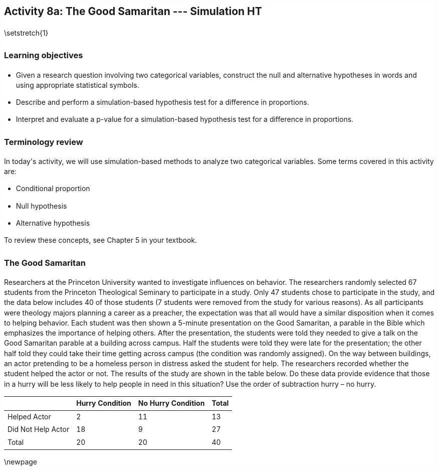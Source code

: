 ## Activity 8a:  The Good Samaritan --- Simulation HT

\setstretch{1}

### Learning objectives

* Given a research question involving two categorical variables, construct the null and alternative hypotheses
  in words and using appropriate statistical symbols.
  
* Describe and perform a simulation-based hypothesis test for a difference in proportions.

* Interpret and evaluate a p-value for a simulation-based hypothesis test for a difference in proportions.

### Terminology review
In today's activity, we will use simulation-based methods to analyze two categorical variables. Some terms covered in this activity are:

* Conditional proportion

* Null hypothesis

* Alternative hypothesis

To review these concepts, see Chapter 5 in your textbook.


### The Good Samaritan

Researchers at the Princeton University wanted to investigate influences on behavior.  The researchers randomly selected 67 students from the Princeton Theological Seminary to participate in a study.  Only 47 students chose to participate in the study, and the data below includes 40 of those students (7 students were removed from the study for various reasons).  As all participants were theology majors planning a career as a preacher, the expectation was that all would have a similar disposition when it comes to helping behavior.  Each student was then shown a 5-minute presentation on the Good Samaritan, a parable in the Bible which emphasizes the importance of helping others.  After the presentation, the students were told they needed to give a talk on the Good Samaritan parable at a building across campus.  Half the students were told they were late for the presentation; the other half told they could take their time getting across campus (the condition was randomly assigned).  On the way between buildings, an actor pretending to be a homeless person in distress asked the student for help.  The researchers recorded whether the student helped the actor or not.  The results of the study are shown in the table below.  Do these data provide evidence that those in a hurry will be less likely to help people in need in this situation?  Use the order of subtraction hurry – no hurry.

|                    | Hurry Condition | No Hurry Condition | Total |
|--------------------|-----------------|--------------------|-------|
| Helped Actor       |        2        |         11         |   13  |
| Did Not Help Actor |        18       |          9         |   27  |
| Total              |        20       |         20         |   40  |


\newpage
